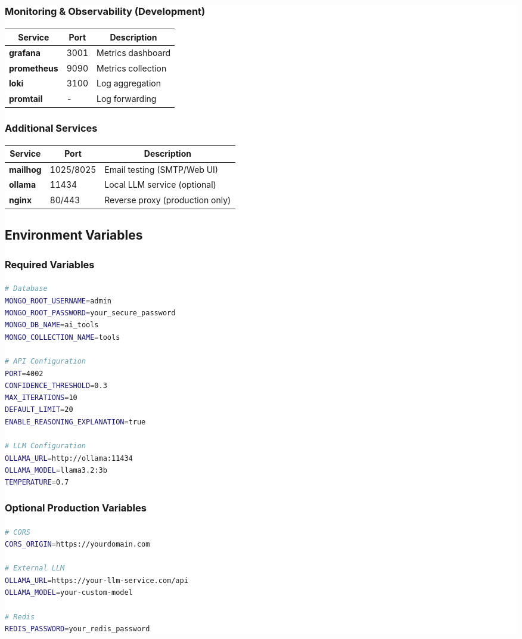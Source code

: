 ### Monitoring & Observability (Development)

| Service | Port | Description |
|---------|------|-------------|
| **grafana** | 3001 | Metrics dashboard |
| **prometheus** | 9090 | Metrics collection |
| **loki** | 3100 | Log aggregation |
| **promtail** | - | Log forwarding |

### Additional Services

| Service | Port | Description |
|---------|------|-------------|
| **mailhog** | 1025/8025 | Email testing (SMTP/Web UI) |
| **ollama** | 11434 | Local LLM service (optional) |
| **nginx** | 80/443 | Reverse proxy (production only) |

## Environment Variables

### Required Variables

```bash
# Database
MONGO_ROOT_USERNAME=admin
MONGO_ROOT_PASSWORD=your_secure_password
MONGO_DB_NAME=ai_tools
MONGO_COLLECTION_NAME=tools

# API Configuration
PORT=4002
CONFIDENCE_THRESHOLD=0.3
MAX_ITERATIONS=10
DEFAULT_LIMIT=20
ENABLE_REASONING_EXPLANATION=true

# LLM Configuration
OLLAMA_URL=http://ollama:11434
OLLAMA_MODEL=llama3.2:3b
TEMPERATURE=0.7
```

### Optional Production Variables

```bash
# CORS
CORS_ORIGIN=https://yourdomain.com

# External LLM
OLLAMA_URL=https://your-llm-service.com/api
OLLAMA_MODEL=your-custom-model

# Redis
REDIS_PASSWORD=your_redis_password
```
